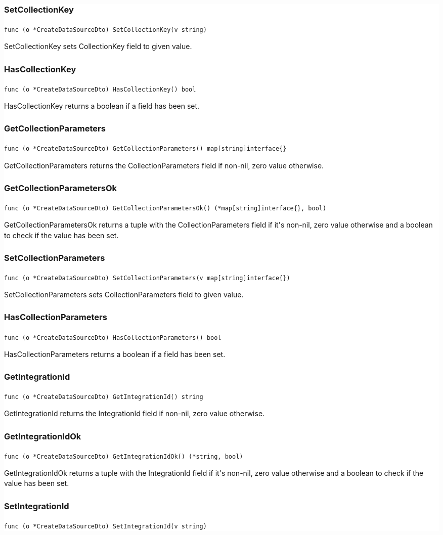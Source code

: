 ### SetCollectionKey

`func (o *CreateDataSourceDto) SetCollectionKey(v string)`

SetCollectionKey sets CollectionKey field to given value.

### HasCollectionKey

`func (o *CreateDataSourceDto) HasCollectionKey() bool`

HasCollectionKey returns a boolean if a field has been set.

### GetCollectionParameters

`func (o *CreateDataSourceDto) GetCollectionParameters() map[string]interface{}`

GetCollectionParameters returns the CollectionParameters field if non-nil, zero value otherwise.

### GetCollectionParametersOk

`func (o *CreateDataSourceDto) GetCollectionParametersOk() (*map[string]interface{}, bool)`

GetCollectionParametersOk returns a tuple with the CollectionParameters field if it's non-nil, zero value otherwise
and a boolean to check if the value has been set.

### SetCollectionParameters

`func (o *CreateDataSourceDto) SetCollectionParameters(v map[string]interface{})`

SetCollectionParameters sets CollectionParameters field to given value.

### HasCollectionParameters

`func (o *CreateDataSourceDto) HasCollectionParameters() bool`

HasCollectionParameters returns a boolean if a field has been set.

### GetIntegrationId

`func (o *CreateDataSourceDto) GetIntegrationId() string`

GetIntegrationId returns the IntegrationId field if non-nil, zero value otherwise.

### GetIntegrationIdOk

`func (o *CreateDataSourceDto) GetIntegrationIdOk() (*string, bool)`

GetIntegrationIdOk returns a tuple with the IntegrationId field if it's non-nil, zero value otherwise
and a boolean to check if the value has been set.

### SetIntegrationId

`func (o *CreateDataSourceDto) SetIntegrationId(v string)`
